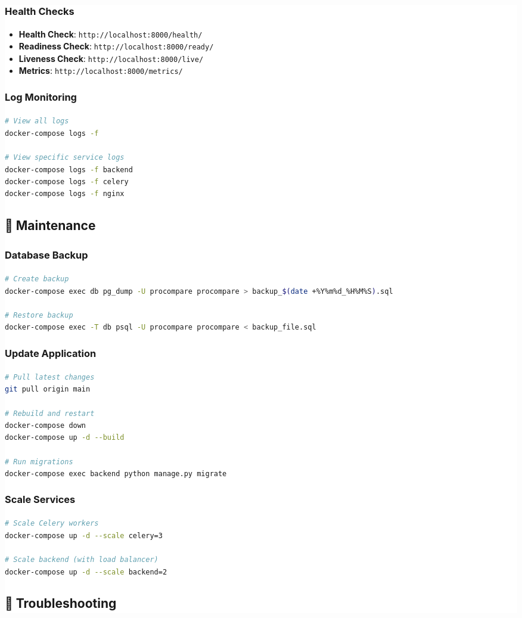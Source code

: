 ### Health Checks
- **Health Check**: `http://localhost:8000/health/`
- **Readiness Check**: `http://localhost:8000/ready/`
- **Liveness Check**: `http://localhost:8000/live/`
- **Metrics**: `http://localhost:8000/metrics/`

### Log Monitoring
```bash
# View all logs
docker-compose logs -f

# View specific service logs
docker-compose logs -f backend
docker-compose logs -f celery
docker-compose logs -f nginx
```

## 🔄 Maintenance

### Database Backup
```bash
# Create backup
docker-compose exec db pg_dump -U procompare procompare > backup_$(date +%Y%m%d_%H%M%S).sql

# Restore backup
docker-compose exec -T db psql -U procompare procompare < backup_file.sql
```

### Update Application
```bash
# Pull latest changes
git pull origin main

# Rebuild and restart
docker-compose down
docker-compose up -d --build

# Run migrations
docker-compose exec backend python manage.py migrate
```

### Scale Services
```bash
# Scale Celery workers
docker-compose up -d --scale celery=3

# Scale backend (with load balancer)
docker-compose up -d --scale backend=2
```

## 🚨 Troubleshooting
